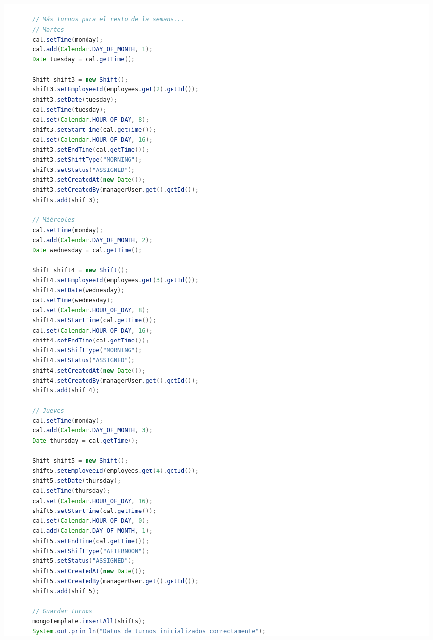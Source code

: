 ```java
        
        // Más turnos para el resto de la semana...
        // Martes
        cal.setTime(monday);
        cal.add(Calendar.DAY_OF_MONTH, 1);
        Date tuesday = cal.getTime();
        
        Shift shift3 = new Shift();
        shift3.setEmployeeId(employees.get(2).getId());
        shift3.setDate(tuesday);
        cal.setTime(tuesday);
        cal.set(Calendar.HOUR_OF_DAY, 8);
        shift3.setStartTime(cal.getTime());
        cal.set(Calendar.HOUR_OF_DAY, 16);
        shift3.setEndTime(cal.getTime());
        shift3.setShiftType("MORNING");
        shift3.setStatus("ASSIGNED");
        shift3.setCreatedAt(new Date());
        shift3.setCreatedBy(managerUser.get().getId());
        shifts.add(shift3);
        
        // Miércoles
        cal.setTime(monday);
        cal.add(Calendar.DAY_OF_MONTH, 2);
        Date wednesday = cal.getTime();
        
        Shift shift4 = new Shift();
        shift4.setEmployeeId(employees.get(3).getId());
        shift4.setDate(wednesday);
        cal.setTime(wednesday);
        cal.set(Calendar.HOUR_OF_DAY, 8);
        shift4.setStartTime(cal.getTime());
        cal.set(Calendar.HOUR_OF_DAY, 16);
        shift4.setEndTime(cal.getTime());
        shift4.setShiftType("MORNING");
        shift4.setStatus("ASSIGNED");
        shift4.setCreatedAt(new Date());
        shift4.setCreatedBy(managerUser.get().getId());
        shifts.add(shift4);
        
        // Jueves
        cal.setTime(monday);
        cal.add(Calendar.DAY_OF_MONTH, 3);
        Date thursday = cal.getTime();
        
        Shift shift5 = new Shift();
        shift5.setEmployeeId(employees.get(4).getId());
        shift5.setDate(thursday);
        cal.setTime(thursday);
        cal.set(Calendar.HOUR_OF_DAY, 16);
        shift5.setStartTime(cal.getTime());
        cal.set(Calendar.HOUR_OF_DAY, 0);
        cal.add(Calendar.DAY_OF_MONTH, 1);
        shift5.setEndTime(cal.getTime());
        shift5.setShiftType("AFTERNOON");
        shift5.setStatus("ASSIGNED");
        shift5.setCreatedAt(new Date());
        shift5.setCreatedBy(managerUser.get().getId());
        shifts.add(shift5);
        
        // Guardar turnos
        mongoTemplate.insertAll(shifts);
        System.out.println("Datos de turnos inicializados correctamente");
```